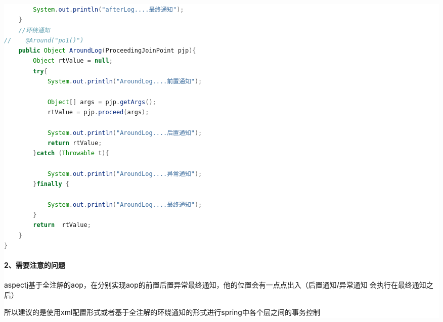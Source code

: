 ~~~java
        System.out.println("afterLog....最终通知");
    }
	//环绕通知
//    @Around("po1()")
    public Object AroundLog(ProceedingJoinPoint pjp){
        Object rtValue = null;
        try{
            System.out.println("AroundLog....前置通知");

            Object[] args = pjp.getArgs();
            rtValue = pjp.proceed(args);

            System.out.println("AroundLog....后置通知");
            return rtValue;
        }catch (Throwable t){

            System.out.println("AroundLog....异常通知");
        }finally {

            System.out.println("AroundLog....最终通知");
        }
        return  rtValue;
    }
}

~~~



####          2、需要注意的问题

aspectj基于全注解的aop，在分别实现aop的前置后置异常最终通知，他的位置会有一点点出入（后置通知/异常通知  会执行在最终通知之后）



所以建议的是使用xml配置形式或者基于全注解的环绕通知的形式进行spring中各个层之间的事务控制